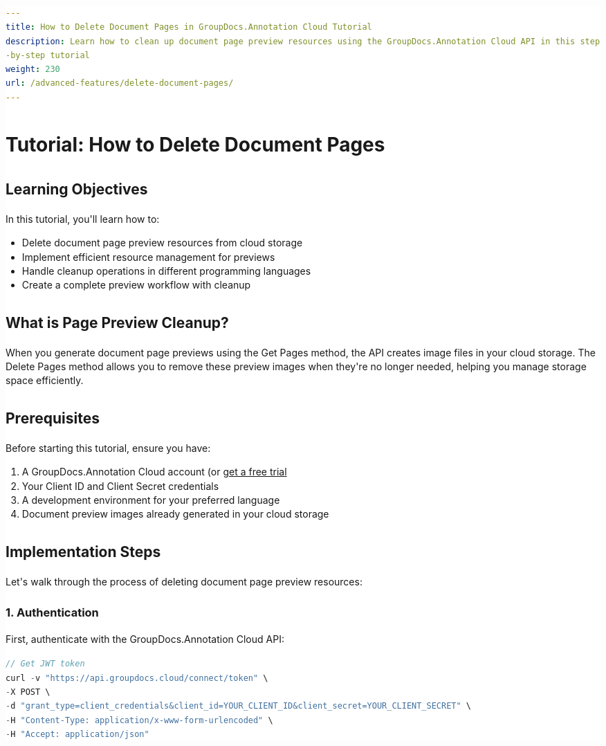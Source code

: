```yaml
---
title: How to Delete Document Pages in GroupDocs.Annotation Cloud Tutorial
description: Learn how to clean up document page preview resources using the GroupDocs.Annotation Cloud API in this step-by-step tutorial
weight: 230
url: /advanced-features/delete-document-pages/
---
```


# Tutorial: How to Delete Document Pages

## Learning Objectives

In this tutorial, you'll learn how to:
- Delete document page preview resources from cloud storage
- Implement efficient resource management for previews
- Handle cleanup operations in different programming languages
- Create a complete preview workflow with cleanup

## What is Page Preview Cleanup?

When you generate document page previews using the Get Pages method, the API creates image files in your cloud storage. The Delete Pages method allows you to remove these preview images when they're no longer needed, helping you manage storage space efficiently.

## Prerequisites

Before starting this tutorial, ensure you have:
1. A GroupDocs.Annotation Cloud account (or [get a free trial](https://dashboard.groupdocs.cloud/#/apps)
2. Your Client ID and Client Secret credentials
3. A development environment for your preferred language
4. Document preview images already generated in your cloud storage

## Implementation Steps

Let's walk through the process of deleting document page preview resources:

### 1. Authentication

First, authenticate with the GroupDocs.Annotation Cloud API:

```javascript
// Get JWT token
curl -v "https://api.groupdocs.cloud/connect/token" \
-X POST \
-d "grant_type=client_credentials&client_id=YOUR_CLIENT_ID&client_secret=YOUR_CLIENT_SECRET" \
-H "Content-Type: application/x-www-form-urlencoded" \
-H "Accept: application/json"
```
